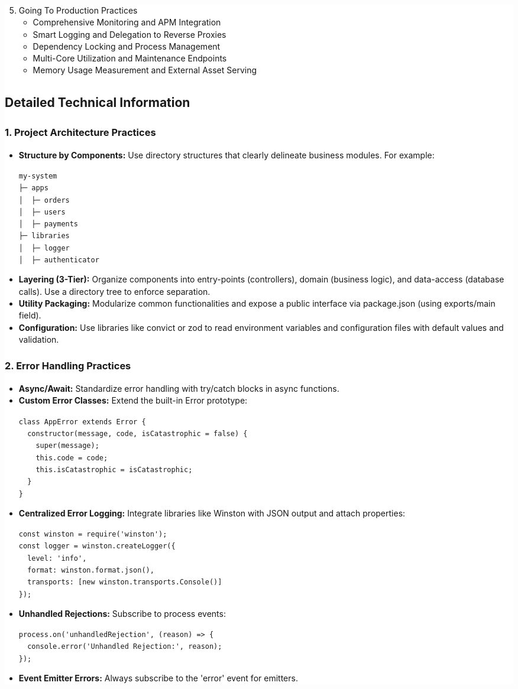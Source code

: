5. Going To Production Practices
   - Comprehensive Monitoring and APM Integration
   - Smart Logging and Delegation to Reverse Proxies
   - Dependency Locking and Process Management
   - Multi-Core Utilization and Maintenance Endpoints
   - Memory Usage Measurement and External Asset Serving

## Detailed Technical Information

### 1. Project Architecture Practices
- **Structure by Components:** Use directory structures that clearly delineate business modules. For example:
  ```
  my-system
  ├─ apps
  │  ├─ orders
  │  ├─ users
  │  ├─ payments
  ├─ libraries
  │  ├─ logger
  │  ├─ authenticator
  ```
- **Layering (3-Tier):** Organize components into entry-points (controllers), domain (business logic), and data-access (database calls). Use a directory tree to enforce separation.
- **Utility Packaging:** Modularize common functionalities and expose a public interface via package.json (using exports/main field).
- **Configuration:** Use libraries like convict or zod to read environment variables and configuration files with default values and validation.

### 2. Error Handling Practices
- **Async/Await:** Standardize error handling with try/catch blocks in async functions.
- **Custom Error Classes:** Extend the built-in Error prototype:
  ```
  class AppError extends Error {
    constructor(message, code, isCatastrophic = false) {
      super(message);
      this.code = code;
      this.isCatastrophic = isCatastrophic;
    }
  }
  ```
- **Centralized Error Logging:** Integrate libraries like Winston with JSON output and attach properties:
  ```
  const winston = require('winston');
  const logger = winston.createLogger({
    level: 'info',
    format: winston.format.json(),
    transports: [new winston.transports.Console()]
  });
  ```
- **Unhandled Rejections:** Subscribe to process events:
  ```
  process.on('unhandledRejection', (reason) => {
    console.error('Unhandled Rejection:', reason);
  });
  ```
- **Event Emitter Errors:** Always subscribe to the 'error' event for emitters.
